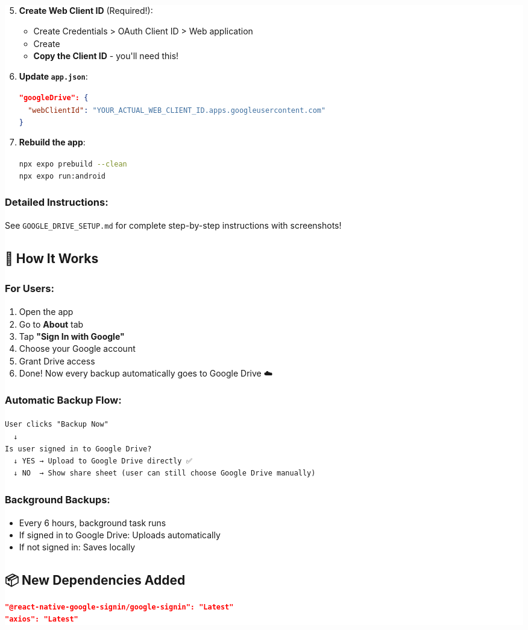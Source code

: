 5. **Create Web Client ID** (Required!):
   - Create Credentials > OAuth Client ID > Web application
   - Create
   - **Copy the Client ID** - you'll need this!

6. **Update `app.json`**:
   ```json
   "googleDrive": {
     "webClientId": "YOUR_ACTUAL_WEB_CLIENT_ID.apps.googleusercontent.com"
   }
   ```

7. **Rebuild the app**:
   ```bash
   npx expo prebuild --clean
   npx expo run:android
   ```

### Detailed Instructions:
See `GOOGLE_DRIVE_SETUP.md` for complete step-by-step instructions with screenshots!

## 🎯 How It Works

### For Users:
1. Open the app
2. Go to **About** tab
3. Tap **"Sign In with Google"**
4. Choose your Google account
5. Grant Drive access
6. Done! Now every backup automatically goes to Google Drive ☁️

### Automatic Backup Flow:
```
User clicks "Backup Now"
  ↓
Is user signed in to Google Drive?
  ↓ YES → Upload to Google Drive directly ✅
  ↓ NO  → Show share sheet (user can still choose Google Drive manually)
```

### Background Backups:
- Every 6 hours, background task runs
- If signed in to Google Drive: Uploads automatically
- If not signed in: Saves locally

## 📦 New Dependencies Added

```json
"@react-native-google-signin/google-signin": "Latest"
"axios": "Latest"
```
